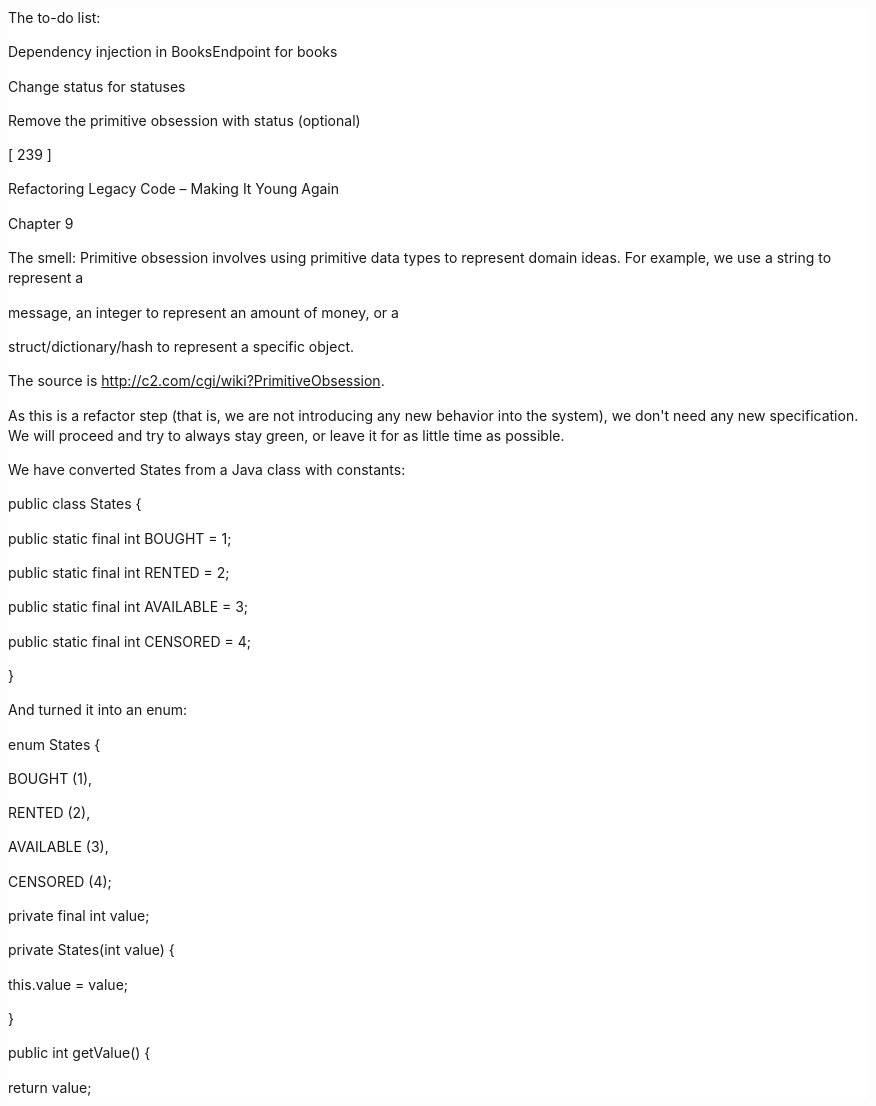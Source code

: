 The to-do list:

Dependency injection in BooksEndpoint for books

Change status for statuses

Remove the primitive obsession with status (optional)

[ 239 ]

Refactoring Legacy Code – Making It Young Again

Chapter 9

The smell: Primitive obsession involves using primitive data types to represent domain ideas. For example, we use a string to represent a

message, an integer to represent an amount of money, or a

struct/dictionary/hash to represent a specific object.

The source is http://c2.com/cgi/wiki?PrimitiveObsession.

As this is a refactor step (that is, we are not introducing any new behavior into the system), we don't need any new specification. We will proceed and try to always stay green, or leave it for as little time as possible.

We have converted States from a Java class with constants:

public class States {

public static final int BOUGHT = 1;

public static final int RENTED = 2;

public static final int AVAILABLE = 3;

public static final int CENSORED = 4;

}

And turned it into an enum:

enum States {

BOUGHT (1),

RENTED (2),

AVAILABLE (3),

CENSORED (4);

private final int value;

private States(int value) {

this.value = value;

}

public int getValue() {

return value;
